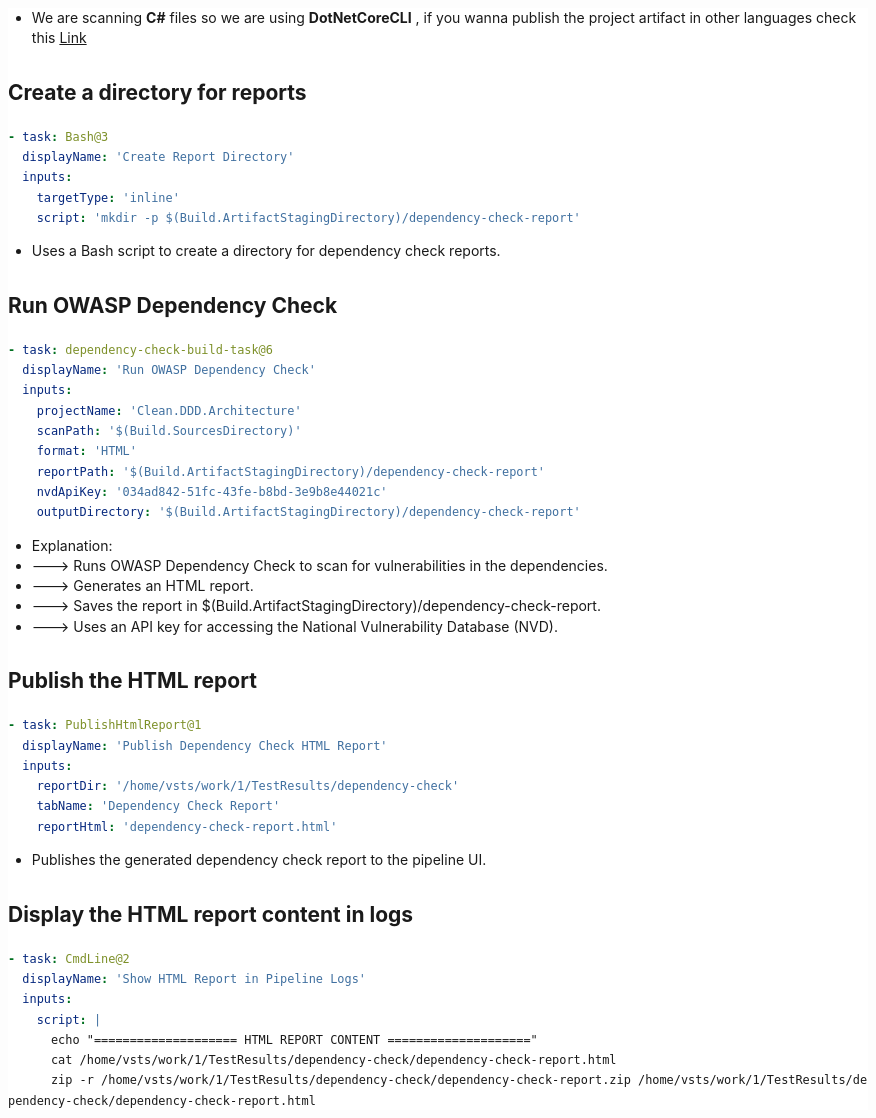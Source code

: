 - We are scanning **C#** files so we are using **DotNetCoreCLI** , if you wanna publish the project artifact in other languages check this [Link](/files/2-publish.md)

## Create a directory for reports

```yml
- task: Bash@3
  displayName: 'Create Report Directory'
  inputs:
    targetType: 'inline'
    script: 'mkdir -p $(Build.ArtifactStagingDirectory)/dependency-check-report'
```

- Uses a Bash script to create a directory for dependency check reports.

## Run OWASP Dependency Check

```yml
- task: dependency-check-build-task@6
  displayName: 'Run OWASP Dependency Check'
  inputs:
    projectName: 'Clean.DDD.Architecture'
    scanPath: '$(Build.SourcesDirectory)'
    format: 'HTML'
    reportPath: '$(Build.ArtifactStagingDirectory)/dependency-check-report'
    nvdApiKey: '034ad842-51fc-43fe-b8bd-3e9b8e44021c'
    outputDirectory: '$(Build.ArtifactStagingDirectory)/dependency-check-report'

```

- Explanation:
- ---> Runs OWASP Dependency Check to scan for vulnerabilities in the dependencies.
- ---> Generates an HTML report.
- ---> Saves the report in $(Build.ArtifactStagingDirectory)/dependency-check-report.
- ---> Uses an API key for accessing the National Vulnerability Database (NVD).

## Publish the HTML report

```yml
- task: PublishHtmlReport@1
  displayName: 'Publish Dependency Check HTML Report'
  inputs:
    reportDir: '/home/vsts/work/1/TestResults/dependency-check'
    tabName: 'Dependency Check Report'
    reportHtml: 'dependency-check-report.html'
```

- Publishes the generated dependency check report to the pipeline UI.

## Display the HTML report content in logs

```yml
- task: CmdLine@2
  displayName: 'Show HTML Report in Pipeline Logs'
  inputs:
    script: |
      echo "==================== HTML REPORT CONTENT ===================="
      cat /home/vsts/work/1/TestResults/dependency-check/dependency-check-report.html
      zip -r /home/vsts/work/1/TestResults/dependency-check/dependency-check-report.zip /home/vsts/work/1/TestResults/dependency-check/dependency-check-report.html
```
